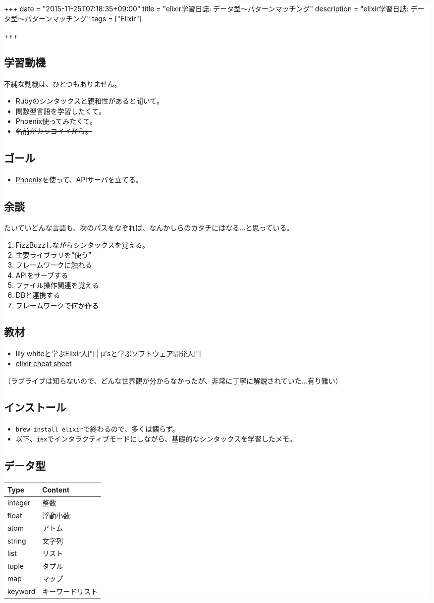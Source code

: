 +++
date = "2015-11-25T07:18:35+09:00"
title = "elixir学習日誌: データ型〜パターンマッチング"
description = "elixir学習日誌: データ型〜パターンマッチング"
tags = ["Elixir"]

+++

## 学習動機

不純な動機は、ひとつもありません。

* Rubyのシンタックスと親和性があると聞いて。
* 関数型言語を学習したくて。
* Phoenix使ってみたくて。
* <s>名前がカッコイイから。</s>

## ゴール

* [Phoenix](http://www.phoenixframework.org/)を使って、APIサーバを立てる。

## 余談

たいていどんな言語も、次のパスをなぞれば、なんかしらのカタチにはなる...と思っている。

1. FizzBuzzしながらシンタックスを覚える。
2. 主要ライブラリを“使う”
3. フレームワークに触れる
4. APIをサーブする
5. ファイル操作関連を覚える
6. DBと連携する
7. フレームワークで何か作る

## 教材

* [lily whiteと学ぶElixir入門 | μ'sと学ぶソフトウェア開発入門](http://learn-with-muse.sato-t.net/?page_id=3001)
* [elixir cheat sheet](https://media.pragprog.com/titles/elixir/ElixirCheat.pdf)

（ラブライブは知らないので、どんな世界観が分からなかったが、非常に丁寧に解説されていた...有り難い）

## インストール

* `brew install elixir`で終わるので、多くは語らず。
* 以下、`iex`でインタラクティブモードにしながら、基礎的なシンタックスを学習したメモ。

## データ型

| Type | Content |
|:-----------|:-----------|
| integer | 整数 |
| float | 浮動小数 |
| atom | アトム |
| string | 文字列 |
| list | リスト |
| tuple | タプル |
| map | マップ |
| keyword | キーワードリスト |
